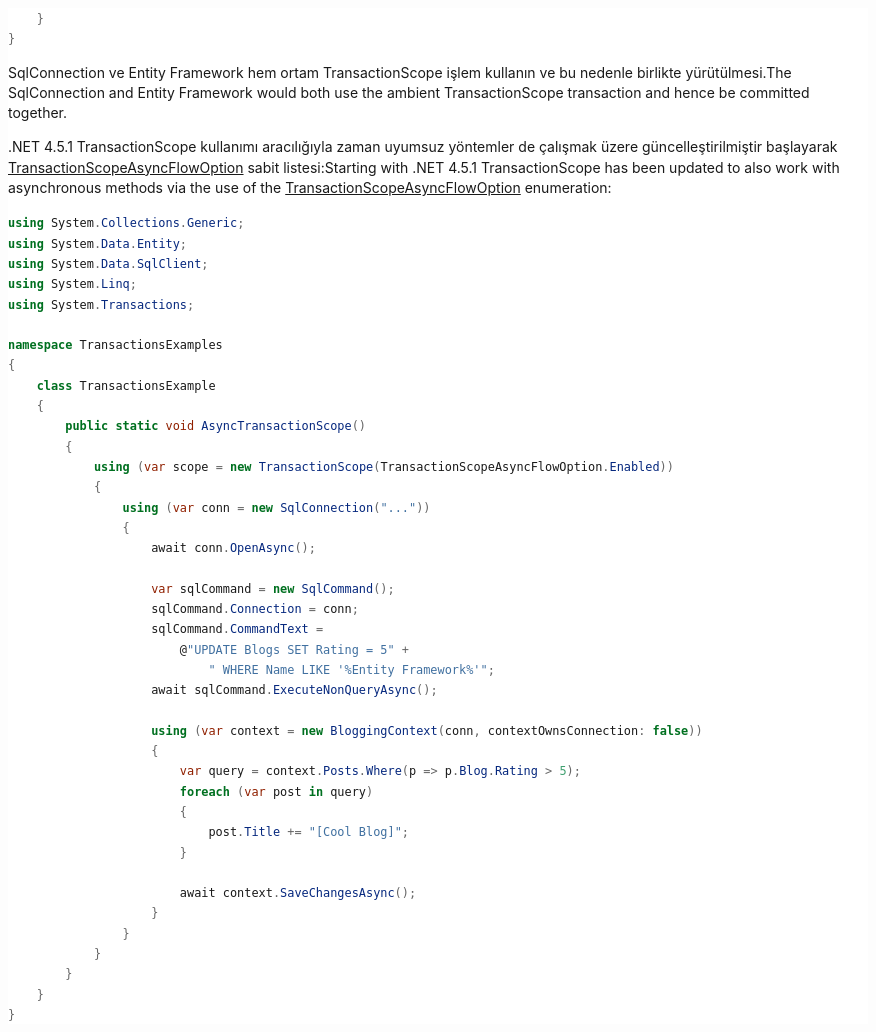 ``` csharp
    }
}
```  

<span data-ttu-id="9a1b4-171">SqlConnection ve Entity Framework hem ortam TransactionScope işlem kullanın ve bu nedenle birlikte yürütülmesi.</span><span class="sxs-lookup"><span data-stu-id="9a1b4-171">The SqlConnection and Entity Framework would both use the ambient TransactionScope transaction and hence be committed together.</span></span>  

<span data-ttu-id="9a1b4-172">.NET 4.5.1 TransactionScope kullanımı aracılığıyla zaman uyumsuz yöntemler de çalışmak üzere güncelleştirilmiştir başlayarak [TransactionScopeAsyncFlowOption](https://msdn.microsoft.com/library/system.transactions.transactionscopeasyncflowoption.aspx) sabit listesi:</span><span class="sxs-lookup"><span data-stu-id="9a1b4-172">Starting with .NET 4.5.1 TransactionScope has been updated to also work with asynchronous methods via the use of the [TransactionScopeAsyncFlowOption](https://msdn.microsoft.com/library/system.transactions.transactionscopeasyncflowoption.aspx) enumeration:</span></span>  

``` csharp
using System.Collections.Generic;
using System.Data.Entity;
using System.Data.SqlClient;
using System.Linq;
using System.Transactions;

namespace TransactionsExamples
{
    class TransactionsExample
    {
        public static void AsyncTransactionScope()
        {
            using (var scope = new TransactionScope(TransactionScopeAsyncFlowOption.Enabled))
            {
                using (var conn = new SqlConnection("..."))
                {
                    await conn.OpenAsync();

                    var sqlCommand = new SqlCommand();
                    sqlCommand.Connection = conn;
                    sqlCommand.CommandText =
                        @"UPDATE Blogs SET Rating = 5" +
                            " WHERE Name LIKE '%Entity Framework%'";
                    await sqlCommand.ExecuteNonQueryAsync();

                    using (var context = new BloggingContext(conn, contextOwnsConnection: false))
                    {
                        var query = context.Posts.Where(p => p.Blog.Rating > 5);
                        foreach (var post in query)
                        {
                            post.Title += "[Cool Blog]";
                        }

                        await context.SaveChangesAsync();
                    }
                }
            }
        }
    }
}
```  
